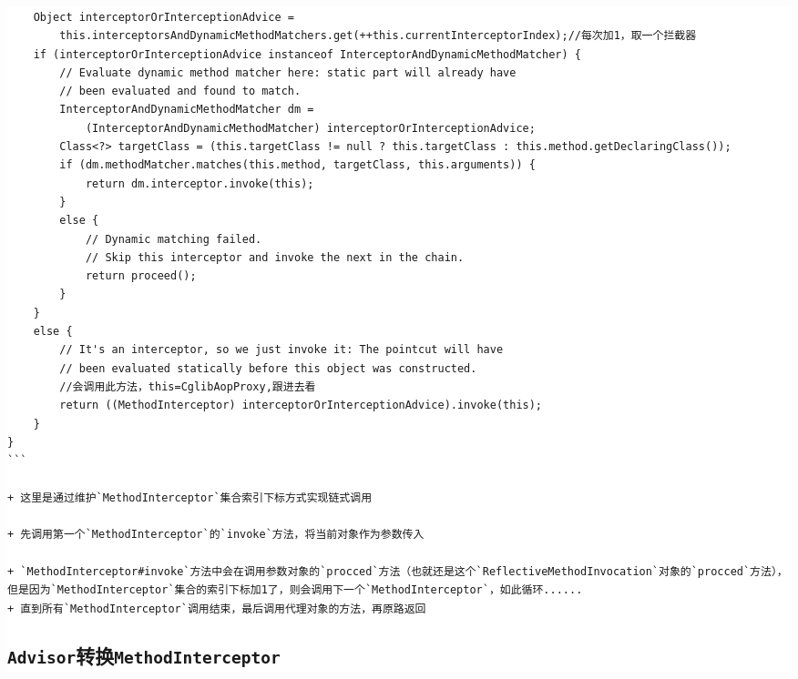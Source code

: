         Object interceptorOrInterceptionAdvice =
            this.interceptorsAndDynamicMethodMatchers.get(++this.currentInterceptorIndex);//每次加1，取一个拦截器
        if (interceptorOrInterceptionAdvice instanceof InterceptorAndDynamicMethodMatcher) {
            // Evaluate dynamic method matcher here: static part will already have
            // been evaluated and found to match.
            InterceptorAndDynamicMethodMatcher dm =
                (InterceptorAndDynamicMethodMatcher) interceptorOrInterceptionAdvice;
            Class<?> targetClass = (this.targetClass != null ? this.targetClass : this.method.getDeclaringClass());
            if (dm.methodMatcher.matches(this.method, targetClass, this.arguments)) {
                return dm.interceptor.invoke(this);
            }
            else {
                // Dynamic matching failed.
                // Skip this interceptor and invoke the next in the chain.
                return proceed();
            }
        }
        else {
            // It's an interceptor, so we just invoke it: The pointcut will have
            // been evaluated statically before this object was constructed.
            //会调用此方法，this=CglibAopProxy,跟进去看
            return ((MethodInterceptor) interceptorOrInterceptionAdvice).invoke(this);
        }
    }
    ```

    + 这里是通过维护`MethodInterceptor`集合索引下标方式实现链式调用

    + 先调用第一个`MethodInterceptor`的`invoke`方法，将当前对象作为参数传入

    + `MethodInterceptor#invoke`方法中会在调用参数对象的`procced`方法（也就还是这个`ReflectiveMethodInvocation`对象的`procced`方法），但是因为`MethodInterceptor`集合的索引下标加1了，则会调用下一个`MethodInterceptor`，如此循环......
    + 直到所有`MethodInterceptor`调用结束，最后调用代理对象的方法，再原路返回

## `Advisor`转换`MethodInterceptor`


